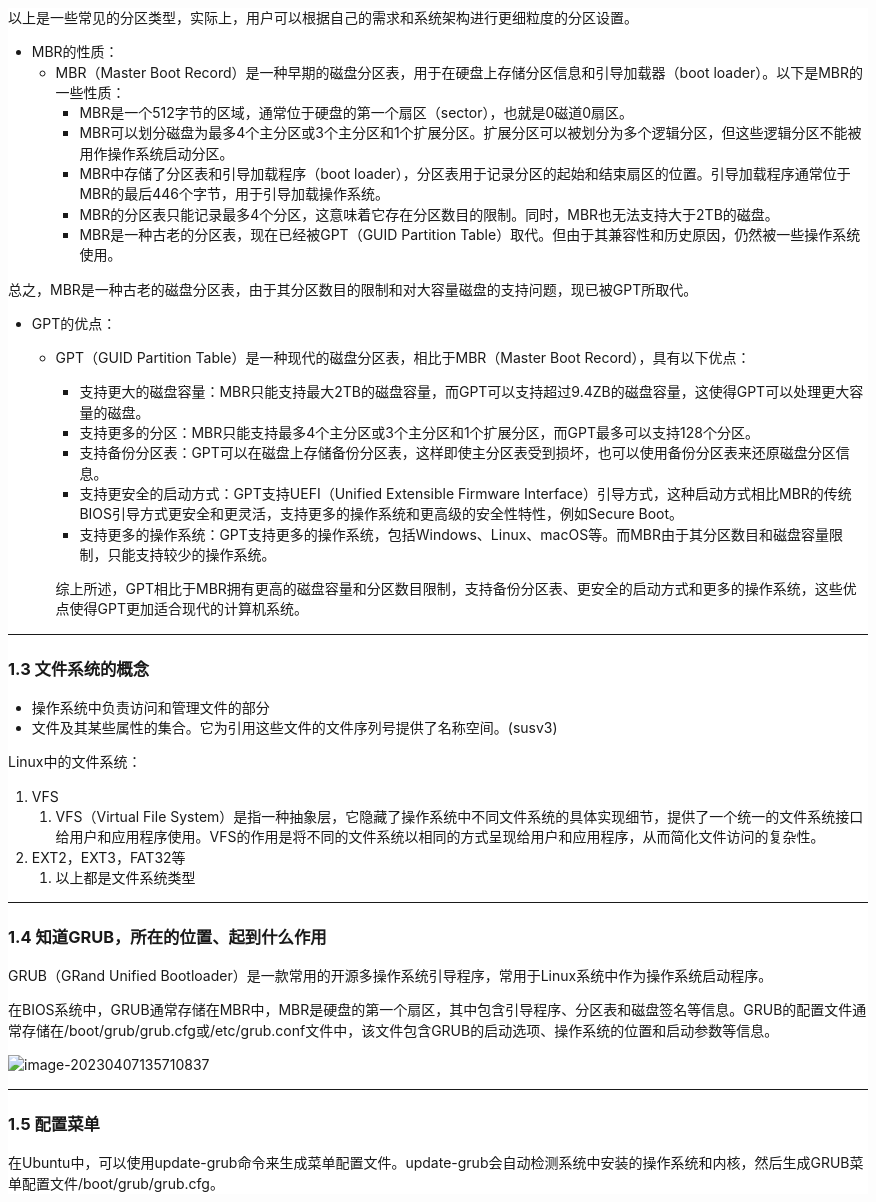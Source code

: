 ​				以上是一些常见的分区类型，实际上，用户可以根据自己的需求和系统架构进行更细粒度的分区设置。

- MBR的性质：
  - MBR（Master Boot Record）是一种早期的磁盘分区表，用于在硬盘上存储分区信息和引导加载器（boot loader）。以下是MBR的一些性质：
    - MBR是一个512字节的区域，通常位于硬盘的第一个扇区（sector），也就是0磁道0扇区。
    - MBR可以划分磁盘为最多4个主分区或3个主分区和1个扩展分区。扩展分区可以被划分为多个逻辑分区，但这些逻辑分区不能被用作操作系统启动分区。
    - MBR中存储了分区表和引导加载程序（boot loader），分区表用于记录分区的起始和结束扇区的位置。引导加载程序通常位于MBR的最后446个字节，用于引导加载操作系统。
    - MBR的分区表只能记录最多4个分区，这意味着它存在分区数目的限制。同时，MBR也无法支持大于2TB的磁盘。
    - MBR是一种古老的分区表，现在已经被GPT（GUID Partition Table）取代。但由于其兼容性和历史原因，仍然被一些操作系统使用。

​				总之，MBR是一种古老的磁盘分区表，由于其分区数目的限制和对大容量磁盘的支持问题，现已被GPT所取代。

- GPT的优点：

  - GPT（GUID Partition Table）是一种现代的磁盘分区表，相比于MBR（Master Boot Record），具有以下优点：

    - 支持更大的磁盘容量：MBR只能支持最大2TB的磁盘容量，而GPT可以支持超过9.4ZB的磁盘容量，这使得GPT可以处理更大容量的磁盘。
    - 支持更多的分区：MBR只能支持最多4个主分区或3个主分区和1个扩展分区，而GPT最多可以支持128个分区。
    - 支持备份分区表：GPT可以在磁盘上存储备份分区表，这样即使主分区表受到损坏，也可以使用备份分区表来还原磁盘分区信息。
    - 支持更安全的启动方式：GPT支持UEFI（Unified Extensible Firmware Interface）引导方式，这种启动方式相比MBR的传统BIOS引导方式更安全和更灵活，支持更多的操作系统和更高级的安全性特性，例如Secure Boot。
    - 支持更多的操作系统：GPT支持更多的操作系统，包括Windows、Linux、macOS等。而MBR由于其分区数目和磁盘容量限制，只能支持较少的操作系统。

    综上所述，GPT相比于MBR拥有更高的磁盘容量和分区数目限制，支持备份分区表、更安全的启动方式和更多的操作系统，这些优点使得GPT更加适合现代的计算机系统。

****

### 1.3 文件系统的概念

- 操作系统中负责访问和管理文件的部分
- 文件及其某些属性的集合。它为引用这些文件的文件序列号提供了名称空间。(susv3)

Linux中的文件系统：

1. VFS
   1. VFS（Virtual File System）是指一种抽象层，它隐藏了操作系统中不同文件系统的具体实现细节，提供了一个统一的文件系统接口给用户和应用程序使用。VFS的作用是将不同的文件系统以相同的方式呈现给用户和应用程序，从而简化文件访问的复杂性。
2. EXT2，EXT3，FAT32等
   1. 以上都是文件系统类型

****

### 1.4 知道GRUB，所在的位置、起到什么作用

GRUB（GRand Unified Bootloader）是一款常用的开源多操作系统引导程序，常用于Linux系统中作为操作系统启动程序。

在BIOS系统中，GRUB通常存储在MBR中，MBR是硬盘的第一个扇区，其中包含引导程序、分区表和磁盘签名等信息。GRUB的配置文件通常存储在/boot/grub/grub.cfg或/etc/grub.conf文件中，该文件包含GRUB的启动选项、操作系统的位置和启动参数等信息。

![image-20230407135710837](C:\Users\94327\AppData\Roaming\Typora\typora-user-images\image-20230407135710837.png)

****

### 1.5 配置菜单

在Ubuntu中，可以使用update-grub命令来生成菜单配置文件。update-grub会自动检测系统中安装的操作系统和内核，然后生成GRUB菜单配置文件/boot/grub/grub.cfg。
